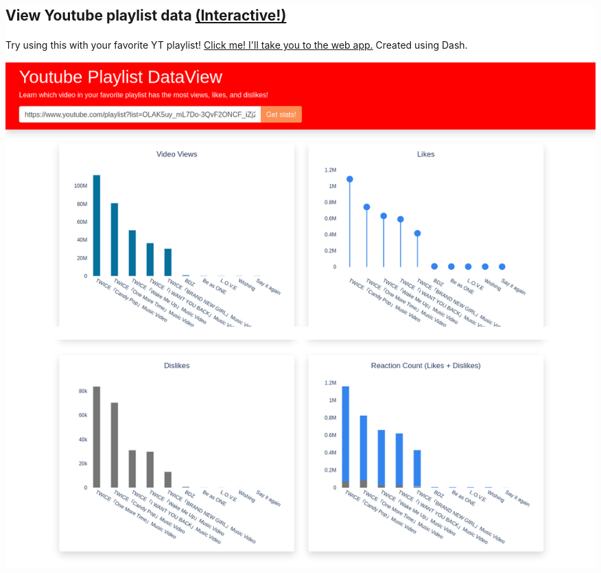 
## View Youtube playlist data [(Interactive!)](https://yt-data-view.herokuapp.com/)

Try using this with your favorite YT playlist! [Click me! I'll take you to the web app.](https://yt-data-view.herokuapp.com/)  Created using Dash.

![top](yt1.png)

![mid](yt2.png)
